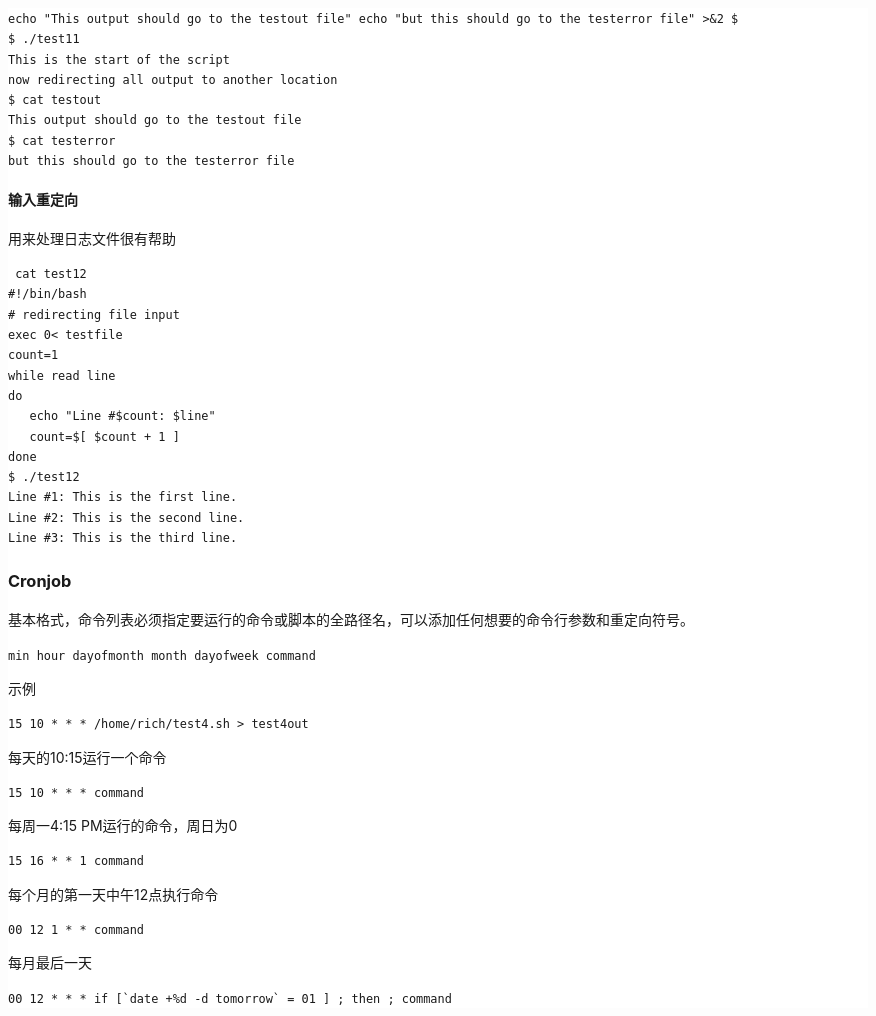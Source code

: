 ```shell
echo "This output should go to the testout file" echo "but this should go to the testerror file" >&2 $
$ ./test11
This is the start of the script
now redirecting all output to another location
$ cat testout
This output should go to the testout file
$ cat testerror
but this should go to the testerror file
```
#### 输入重定向

用来处理日志文件很有帮助
```shell
 cat test12
#!/bin/bash
# redirecting file input
exec 0< testfile
count=1
while read line
do
   echo "Line #$count: $line"
   count=$[ $count + 1 ]
done
$ ./test12
Line #1: This is the first line. 
Line #2: This is the second line. 
Line #3: This is the third line.
```

### Cronjob
基本格式，命令列表必须指定要运行的命令或脚本的全路径名，可以添加任何想要的命令行参数和重定向符号。
```shell
min hour dayofmonth month dayofweek command
```
示例
```shell
15 10 * * * /home/rich/test4.sh > test4out
```
每天的10:15运行一个命令
```shell
15 10 * * * command
```
每周一4:15 PM运行的命令，周日为0
```shell
15 16 * * 1 command
```
每个月的第一天中午12点执行命令
```shell
00 12 1 * * command
```
每月最后一天
```shell
00 12 * * * if [`date +%d -d tomorrow` = 01 ] ; then ; command
```
